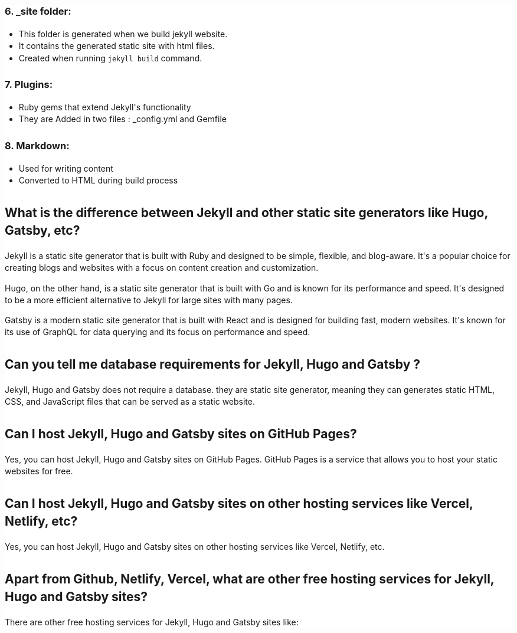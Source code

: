 ### 6. _site folder:
   - This folder is generated when we build jekyll website. 
   - It contains the generated static site with html files.
   - Created when running `jekyll build` command.

### 7. Plugins:
   - Ruby gems that extend Jekyll's functionality
   - They are Added in two files : _config.yml and Gemfile

### 8. Markdown:
   - Used for writing content
   - Converted to HTML during build process

## What is the difference between Jekyll and other static site generators like Hugo, Gatsby, etc?

Jekyll is a static site generator that is built with Ruby and designed to be simple, flexible, and blog-aware. It's a popular choice for creating blogs and websites with a focus on content creation and customization.

Hugo, on the other hand, is a static site generator that is built with Go and is known for its performance and speed. It's designed to be a more efficient alternative to Jekyll for large sites with many pages.

Gatsby is a modern static site generator that is built with React and is designed for building fast, modern websites. It's known for its use of GraphQL for data querying and its focus on performance and speed.

## Can you tell me database requirements for Jekyll, Hugo and Gatsby ?

Jekyll, Hugo and Gatsby does not require a database. they are static site generator, meaning they can generates static HTML, CSS, and JavaScript files that can be served as a static website.

## Can I host Jekyll, Hugo and Gatsby sites on GitHub Pages?

Yes, you can host Jekyll, Hugo and Gatsby sites on GitHub Pages. GitHub Pages is a service that allows you to host your static websites for free.

## Can I host Jekyll, Hugo and Gatsby sites on other hosting services like Vercel, Netlify, etc?

Yes, you can host Jekyll, Hugo and Gatsby sites on other hosting services like Vercel, Netlify, etc.

## Apart from Github, Netlify, Vercel, what are other free hosting services for Jekyll, Hugo and Gatsby sites?

There are other free hosting services for Jekyll, Hugo and Gatsby sites like:
